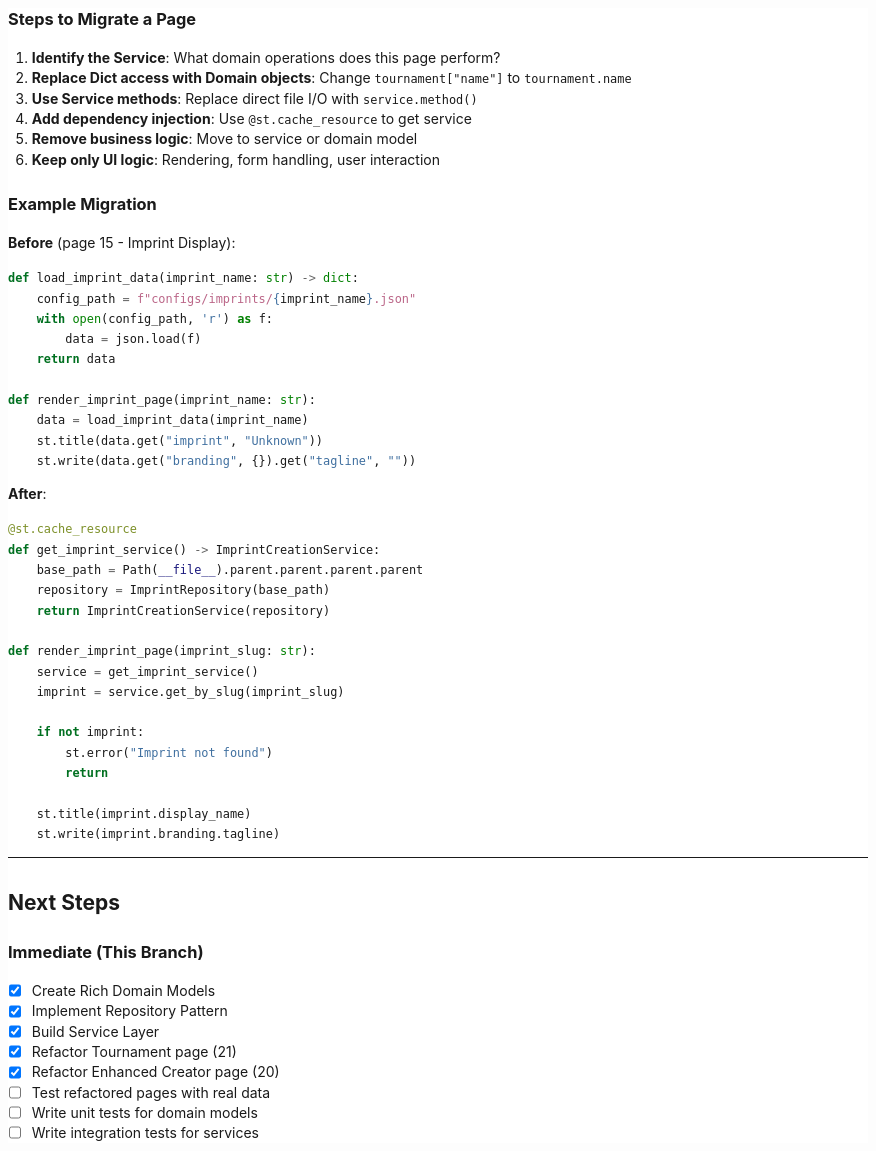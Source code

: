 ### Steps to Migrate a Page

1. **Identify the Service**: What domain operations does this page perform?
2. **Replace Dict access with Domain objects**: Change `tournament["name"]` to `tournament.name`
3. **Use Service methods**: Replace direct file I/O with `service.method()`
4. **Add dependency injection**: Use `@st.cache_resource` to get service
5. **Remove business logic**: Move to service or domain model
6. **Keep only UI logic**: Rendering, form handling, user interaction

### Example Migration

**Before** (page 15 - Imprint Display):
```python
def load_imprint_data(imprint_name: str) -> dict:
    config_path = f"configs/imprints/{imprint_name}.json"
    with open(config_path, 'r') as f:
        data = json.load(f)
    return data

def render_imprint_page(imprint_name: str):
    data = load_imprint_data(imprint_name)
    st.title(data.get("imprint", "Unknown"))
    st.write(data.get("branding", {}).get("tagline", ""))
```

**After**:
```python
@st.cache_resource
def get_imprint_service() -> ImprintCreationService:
    base_path = Path(__file__).parent.parent.parent.parent
    repository = ImprintRepository(base_path)
    return ImprintCreationService(repository)

def render_imprint_page(imprint_slug: str):
    service = get_imprint_service()
    imprint = service.get_by_slug(imprint_slug)

    if not imprint:
        st.error("Imprint not found")
        return

    st.title(imprint.display_name)
    st.write(imprint.branding.tagline)
```

---

## Next Steps

### Immediate (This Branch)
- [x] Create Rich Domain Models
- [x] Implement Repository Pattern
- [x] Build Service Layer
- [x] Refactor Tournament page (21)
- [x] Refactor Enhanced Creator page (20)
- [ ] Test refactored pages with real data
- [ ] Write unit tests for domain models
- [ ] Write integration tests for services
